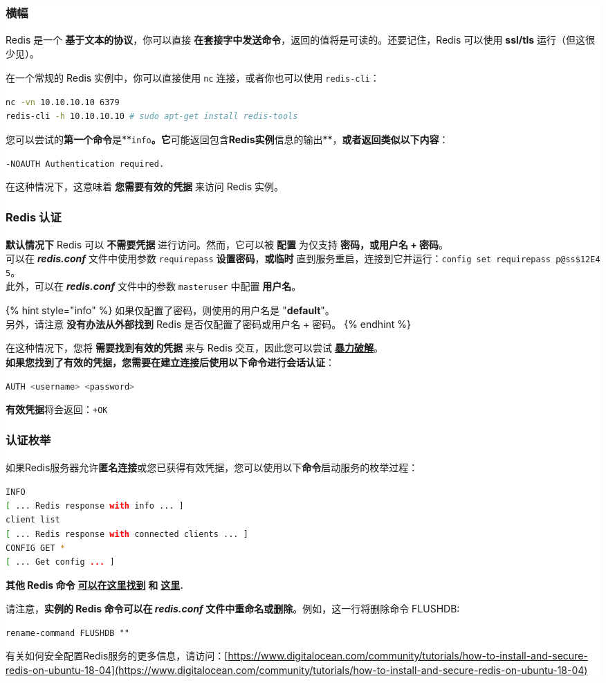 ### 横幅

Redis 是一个 **基于文本的协议**，你可以直接 **在套接字中发送命令**，返回的值将是可读的。还要记住，Redis 可以使用 **ssl/tls** 运行（但这很少见）。

在一个常规的 Redis 实例中，你可以直接使用 `nc` 连接，或者你也可以使用 `redis-cli`：
```bash
nc -vn 10.10.10.10 6379
redis-cli -h 10.10.10.10 # sudo apt-get install redis-tools
```
您可以尝试的**第一个命令**是**`info`**。它**可能返回包含**Redis实例**信息的输出**，**或者返回类似以下内容**：
```
-NOAUTH Authentication required.
```
在这种情况下，这意味着 **您需要有效的凭据** 来访问 Redis 实例。

### Redis 认证

**默认情况下** Redis 可以 **不需要凭据** 进行访问。然而，它可以被 **配置** 为仅支持 **密码，或用户名 + 密码**。\
可以在 _**redis.conf**_ 文件中使用参数 `requirepass` **设置密码**，**或临时** 直到服务重启，连接到它并运行：`config set requirepass p@ss$12E45`。\
此外，可以在 _**redis.conf**_ 文件中的参数 `masteruser` 中配置 **用户名**。

{% hint style="info" %}
如果仅配置了密码，则使用的用户名是 "**default**"。\
另外，请注意 **没有办法从外部找到** Redis 是否仅配置了密码或用户名 + 密码。
{% endhint %}

在这种情况下，您将 **需要找到有效的凭据** 来与 Redis 交互，因此您可以尝试 [**暴力破解**](../generic-methodologies-and-resources/brute-force.md#redis)。\
**如果您找到了有效的凭据，您需要在建立连接后使用以下命令进行会话认证**：
```bash
AUTH <username> <password>
```
**有效凭据**将会返回：`+OK`

### **认证枚举**

如果Redis服务器允许**匿名连接**或您已获得有效凭据，您可以使用以下**命令**启动服务的枚举过程：
```bash
INFO
[ ... Redis response with info ... ]
client list
[ ... Redis response with connected clients ... ]
CONFIG GET *
[ ... Get config ... ]
```
**其他 Redis 命令** [**可以在这里找到**](https://redis.io/topics/data-types-intro) **和** [**这里**](https://lzone.de/cheat-sheet/Redis)**.**

请注意，**实例的 Redis 命令可以在 _redis.conf_ 文件中重命名或删除**。例如，这一行将删除命令 FLUSHDB:
```
rename-command FLUSHDB ""
```
有关如何安全配置Redis服务的更多信息，请访问：[https://www.digitalocean.com/community/tutorials/how-to-install-and-secure-redis-on-ubuntu-18-04](https://www.digitalocean.com/community/tutorials/how-to-install-and-secure-redis-on-ubuntu-18-04)
